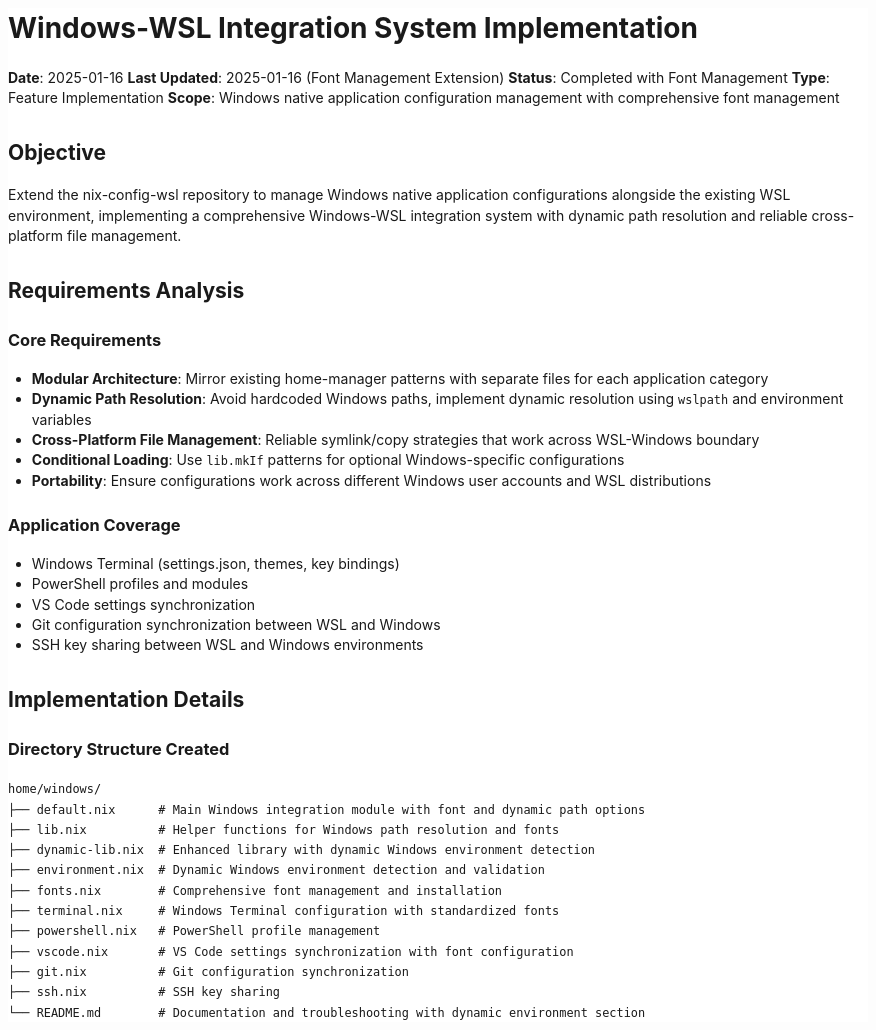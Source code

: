 # Windows-WSL Integration System Implementation

**Date**: 2025-01-16
**Last Updated**: 2025-01-16 (Font Management Extension)
**Status**: Completed with Font Management
**Type**: Feature Implementation
**Scope**: Windows native application configuration management with comprehensive font management

## Objective

Extend the nix-config-wsl repository to manage Windows native application configurations alongside the existing WSL environment, implementing a comprehensive Windows-WSL integration system with dynamic path resolution and reliable cross-platform file management.

## Requirements Analysis

### Core Requirements
- **Modular Architecture**: Mirror existing home-manager patterns with separate files for each application category
- **Dynamic Path Resolution**: Avoid hardcoded Windows paths, implement dynamic resolution using `wslpath` and environment variables
- **Cross-Platform File Management**: Reliable symlink/copy strategies that work across WSL-Windows boundary
- **Conditional Loading**: Use `lib.mkIf` patterns for optional Windows-specific configurations
- **Portability**: Ensure configurations work across different Windows user accounts and WSL distributions

### Application Coverage
- Windows Terminal (settings.json, themes, key bindings)
- PowerShell profiles and modules
- VS Code settings synchronization
- Git configuration synchronization between WSL and Windows
- SSH key sharing between WSL and Windows environments

## Implementation Details

### Directory Structure Created
```
home/windows/
├── default.nix      # Main Windows integration module with font and dynamic path options
├── lib.nix          # Helper functions for Windows path resolution and fonts
├── dynamic-lib.nix  # Enhanced library with dynamic Windows environment detection
├── environment.nix  # Dynamic Windows environment detection and validation
├── fonts.nix        # Comprehensive font management and installation
├── terminal.nix     # Windows Terminal configuration with standardized fonts
├── powershell.nix   # PowerShell profile management
├── vscode.nix       # VS Code settings synchronization with font configuration
├── git.nix          # Git configuration synchronization
├── ssh.nix          # SSH key sharing
└── README.md        # Documentation and troubleshooting with dynamic environment section
```
